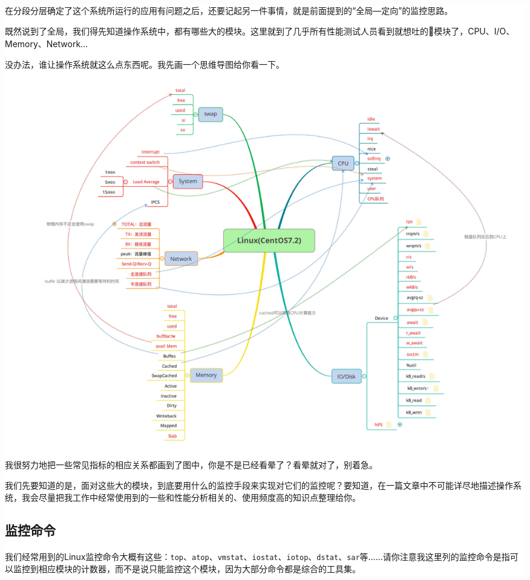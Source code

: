在分段分层确定了这个系统所运行的应用有问题之后，还要记起另一件事情，就是前面提到的“全局—定向”的监控思路。

既然说到了全局，我们得先知道操作系统中，都有哪些大的模块。这里就到了几乎所有性能测试人员看到就想吐的模块了，CPU、I/O、Memory、Network…

没办法，谁让操作系统就这么点东西呢。我先画一个思维导图给你看一下。



![](./httpsstatic001geekbangorgresourceimage15e8151cc299bf73d012fb89ad659dbabde8.jpg)

我很努力地把一些常见指标的相应关系都画到了图中，你是不是已经看晕了？看晕就对了，别着急。

我们先要知道的是，面对这些大的模块，到底要用什么的监控手段来实现对它们的监控呢？要知道，在一篇文章中不可能详尽地描述操作系统，我会尽量把我工作中经常使用到的一些和性能分析相关的、使用频度高的知识点整理给你。

## 监控命令

我们经常用到的Linux监控命令大概有这些：`top`、`atop`、`vmstat`、`iostat`、`iotop`、`dstat`、`sar`等……请你注意我这里列的监控命令是指可以监控到相应模块的计数器，而不是说只能监控这个模块，因为大部分命令都是综合的工具集。
